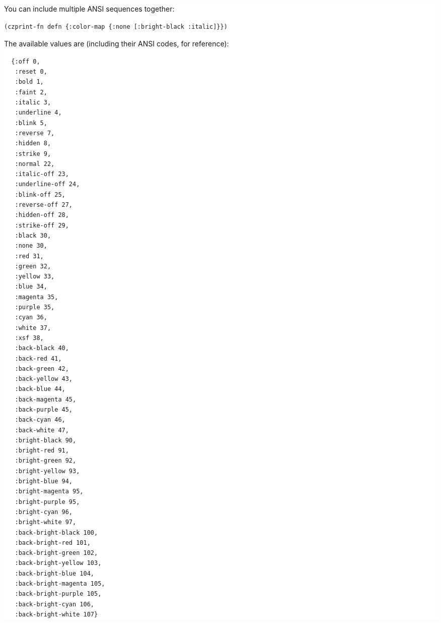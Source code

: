 You can include multiple ANSI sequences together:
```
(czprint-fn defn {:color-map {:none [:bright-black :italic]}})
```
The
available values are (including their ANSI codes, for reference):

```
  {:off 0,
   :reset 0,
   :bold 1,
   :faint 2,
   :italic 3,
   :underline 4,
   :blink 5,
   :reverse 7,
   :hidden 8,
   :strike 9,
   :normal 22,
   :italic-off 23,
   :underline-off 24,
   :blink-off 25,
   :reverse-off 27,
   :hidden-off 28,
   :strike-off 29,
   :black 30,
   :none 30,
   :red 31,
   :green 32,  
   :yellow 33, 
   :blue 34,   
   :magenta 35,
   :purple 35,
   :cyan 36, 
   :white 37,
   :xsf 38,
   :back-black 40,  
   :back-red 41,    
   :back-green 42,  
   :back-yellow 43, 
   :back-blue 44,    
   :back-magenta 45, 
   :back-purple 45,
   :back-cyan 46,
   :back-white 47,
   :bright-black 90,
   :bright-red 91,
   :bright-green 92,
   :bright-yellow 93,
   :bright-blue 94,
   :bright-magenta 95,
   :bright-purple 95,
   :bright-cyan 96,
   :bright-white 97,
   :back-bright-black 100,
   :back-bright-red 101,
   :back-bright-green 102,
   :back-bright-yellow 103,
   :back-bright-blue 104,
   :back-bright-magenta 105,
   :back-bright-purple 105,
   :back-bright-cyan 106,
   :back-bright-white 107}
```
